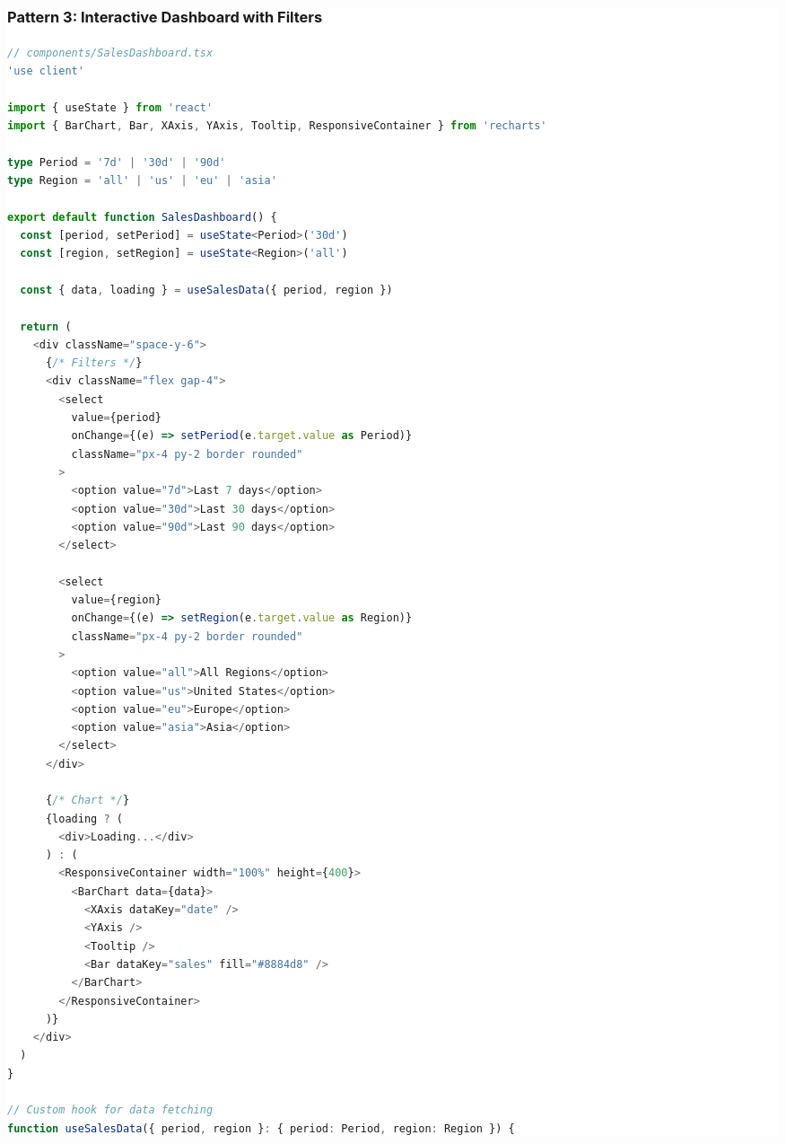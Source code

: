 
### Pattern 3: Interactive Dashboard with Filters

```typescript
// components/SalesDashboard.tsx
'use client'

import { useState } from 'react'
import { BarChart, Bar, XAxis, YAxis, Tooltip, ResponsiveContainer } from 'recharts'

type Period = '7d' | '30d' | '90d'
type Region = 'all' | 'us' | 'eu' | 'asia'

export default function SalesDashboard() {
  const [period, setPeriod] = useState<Period>('30d')
  const [region, setRegion] = useState<Region>('all')

  const { data, loading } = useSalesData({ period, region })

  return (
    <div className="space-y-6">
      {/* Filters */}
      <div className="flex gap-4">
        <select
          value={period}
          onChange={(e) => setPeriod(e.target.value as Period)}
          className="px-4 py-2 border rounded"
        >
          <option value="7d">Last 7 days</option>
          <option value="30d">Last 30 days</option>
          <option value="90d">Last 90 days</option>
        </select>

        <select
          value={region}
          onChange={(e) => setRegion(e.target.value as Region)}
          className="px-4 py-2 border rounded"
        >
          <option value="all">All Regions</option>
          <option value="us">United States</option>
          <option value="eu">Europe</option>
          <option value="asia">Asia</option>
        </select>
      </div>

      {/* Chart */}
      {loading ? (
        <div>Loading...</div>
      ) : (
        <ResponsiveContainer width="100%" height={400}>
          <BarChart data={data}>
            <XAxis dataKey="date" />
            <YAxis />
            <Tooltip />
            <Bar dataKey="sales" fill="#8884d8" />
          </BarChart>
        </ResponsiveContainer>
      )}
    </div>
  )
}

// Custom hook for data fetching
function useSalesData({ period, region }: { period: Period, region: Region }) {
```
